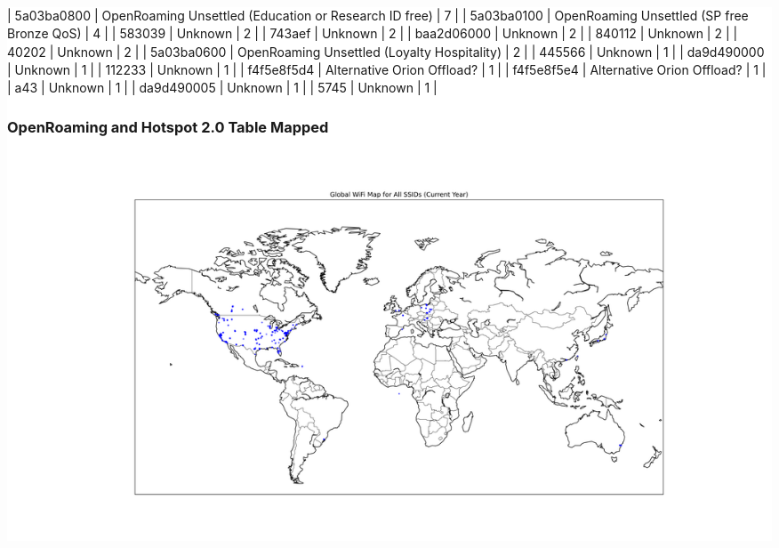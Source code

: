 | 5a03ba0800 | OpenRoaming Unsettled (Education or Research ID free) | 7 |
| 5a03ba0100 | OpenRoaming Unsettled (SP free Bronze QoS) | 4 |
| 583039 | Unknown | 2 |
| 743aef | Unknown | 2 |
| baa2d06000 | Unknown | 2 |
| 840112 | Unknown | 2 |
| 40202 | Unknown | 2 |
| 5a03ba0600 | OpenRoaming Unsettled (Loyalty Hospitality) | 2 |
| 445566 | Unknown | 1 |
| da9d490000 | Unknown | 1 |
| 112233 | Unknown | 1 |
| f4f5e8f5d4 | Alternative Orion Offload? | 1 |
| f4f5e8f5e4 | Alternative Orion Offload? | 1 |
| a43 | Unknown | 1 |
| da9d490005 | Unknown | 1 |
| 5745 | Unknown | 1 |



### OpenRoaming and Hotspot 2.0 Table Mapped

![OpenRoaming and Hotspot 2.0 Table Map](https://github.com/simeononsecurity/track-openroaming-passpoint/blob/main/output/global_wifi_map.png)
